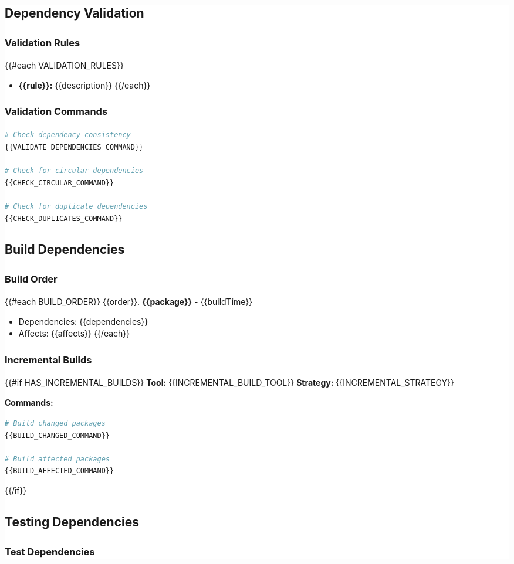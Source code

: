 ## Dependency Validation

### Validation Rules

{{#each VALIDATION_RULES}}
- **{{rule}}:** {{description}}
{{/each}}

### Validation Commands

```bash
# Check dependency consistency
{{VALIDATE_DEPENDENCIES_COMMAND}}

# Check for circular dependencies
{{CHECK_CIRCULAR_COMMAND}}

# Check for duplicate dependencies
{{CHECK_DUPLICATES_COMMAND}}
```

## Build Dependencies

### Build Order

{{#each BUILD_ORDER}}
{{order}}. **{{package}}** - {{buildTime}}
   - Dependencies: {{dependencies}}
   - Affects: {{affects}}
{{/each}}

### Incremental Builds

{{#if HAS_INCREMENTAL_BUILDS}}
**Tool:** {{INCREMENTAL_BUILD_TOOL}}
**Strategy:** {{INCREMENTAL_STRATEGY}}

**Commands:**

```bash
# Build changed packages
{{BUILD_CHANGED_COMMAND}}

# Build affected packages
{{BUILD_AFFECTED_COMMAND}}
```

{{/if}}

## Testing Dependencies

### Test Dependencies
